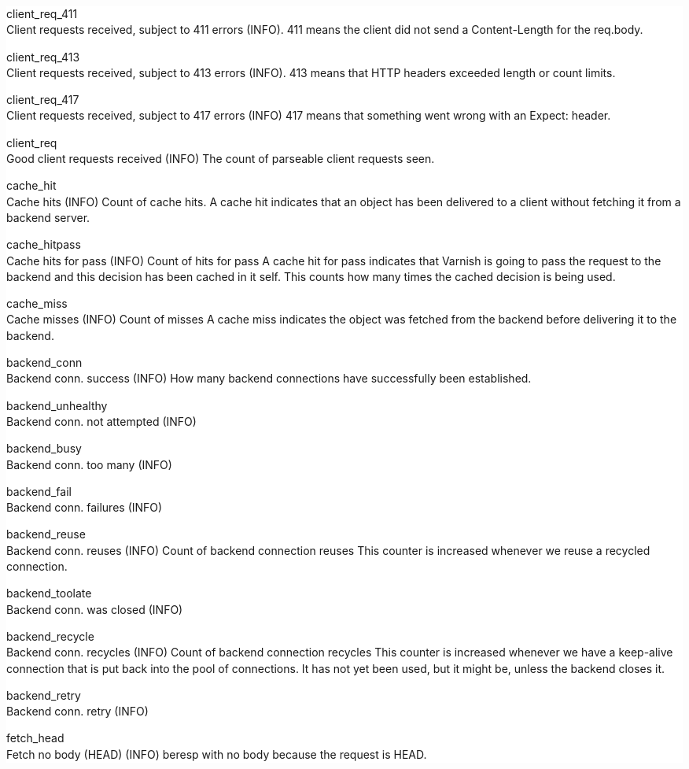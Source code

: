 client\_req\_411  
Client requests received, subject to 411 errors (INFO). 411 means the client did not send a Content-Length for the req.body.

client\_req\_413  
Client requests received, subject to 413 errors (INFO). 413 means that HTTP headers exceeded length or count limits.

client\_req\_417  
Client requests received, subject to 417 errors (INFO) 417 means that something went wrong with an Expect: header.

client\_req  
Good client requests received (INFO) The count of parseable client requests seen.

cache\_hit  
Cache hits (INFO) Count of cache hits. A cache hit indicates that an object has been delivered to a client without fetching it from a backend server.

cache\_hitpass  
Cache hits for pass (INFO) Count of hits for pass A cache hit for pass indicates that Varnish is going to pass the request to the backend and this decision has been cached in it self. This counts how many times the cached decision is being used.

cache\_miss  
Cache misses (INFO) Count of misses A cache miss indicates the object was fetched from the backend before delivering it to the backend.

backend\_conn  
Backend conn. success (INFO) How many backend connections have successfully been established.

backend\_unhealthy  
Backend conn. not attempted (INFO)

backend\_busy  
Backend conn. too many (INFO)

backend\_fail  
Backend conn. failures (INFO)

backend\_reuse  
Backend conn. reuses (INFO) Count of backend connection reuses This counter is increased whenever we reuse a recycled connection.

backend\_toolate  
Backend conn. was closed (INFO)

backend\_recycle  
Backend conn. recycles (INFO) Count of backend connection recycles This counter is increased whenever we have a keep-alive connection that is put back into the pool of connections. It has not yet been used, but it might be, unless the backend closes it.

backend\_retry  
Backend conn. retry (INFO)

fetch\_head  
Fetch no body (HEAD) (INFO) beresp with no body because the request is HEAD.
